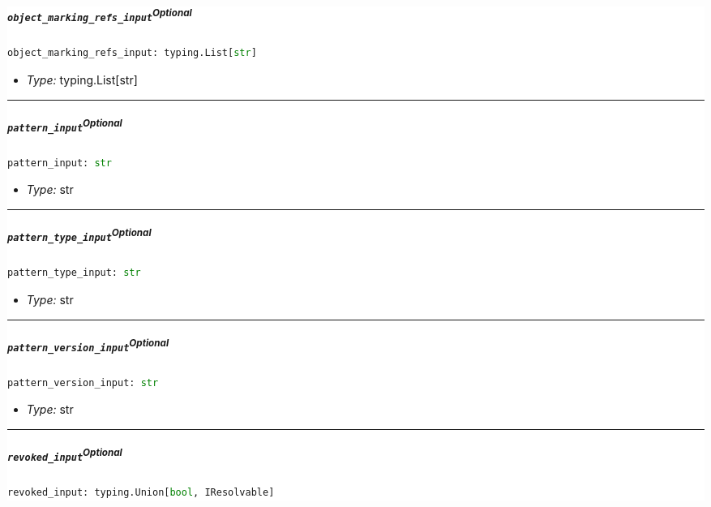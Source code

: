 ##### `object_marking_refs_input`<sup>Optional</sup> <a name="object_marking_refs_input" id="@cdktf/provider-azurerm.sentinelThreatIntelligenceIndicator.SentinelThreatIntelligenceIndicator.property.objectMarkingRefsInput"></a>

```python
object_marking_refs_input: typing.List[str]
```

- *Type:* typing.List[str]

---

##### `pattern_input`<sup>Optional</sup> <a name="pattern_input" id="@cdktf/provider-azurerm.sentinelThreatIntelligenceIndicator.SentinelThreatIntelligenceIndicator.property.patternInput"></a>

```python
pattern_input: str
```

- *Type:* str

---

##### `pattern_type_input`<sup>Optional</sup> <a name="pattern_type_input" id="@cdktf/provider-azurerm.sentinelThreatIntelligenceIndicator.SentinelThreatIntelligenceIndicator.property.patternTypeInput"></a>

```python
pattern_type_input: str
```

- *Type:* str

---

##### `pattern_version_input`<sup>Optional</sup> <a name="pattern_version_input" id="@cdktf/provider-azurerm.sentinelThreatIntelligenceIndicator.SentinelThreatIntelligenceIndicator.property.patternVersionInput"></a>

```python
pattern_version_input: str
```

- *Type:* str

---

##### `revoked_input`<sup>Optional</sup> <a name="revoked_input" id="@cdktf/provider-azurerm.sentinelThreatIntelligenceIndicator.SentinelThreatIntelligenceIndicator.property.revokedInput"></a>

```python
revoked_input: typing.Union[bool, IResolvable]
```

